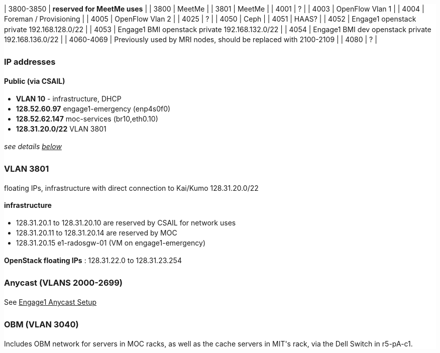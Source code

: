 | 3800-3850 | **reserved for MeetMe uses** |
| 3800 | MeetMe |
| 3801 | MeetMe |
| 4001 | ? |
| 4003 | OpenFlow Vlan 1 |
| 4004 | Foreman / Provisioning |
| 4005 | OpenFlow Vlan 2 |
| 4025 | ? |
| 4050 | Ceph |
| 4051 | HAAS? |
| 4052 | Engage1 openstack private 192.168.128.0/22 |
| 4053 | Engage1 BMI openstack private 192.168.132.0/22 |
| 4054 | Engage1 BMI dev openstack private 192.168.136.0/22 |
| 4060-4069 | Previously used by MRI nodes, should be replaced with 2100-2109 |
| 4080 | ? |

### IP addresses

  **Public (via CSAIL)**
  * **VLAN 10** - infrastructure, DHCP
  * **128.52.60.97**      engage1-emergency (enp4s0f0)
  * **128.52.62.147**     moc-services (br10,eth0.10)
  * **128.31.20.0/22**    VLAN 3801

*see details [below](#vlan-3801)*

### VLAN 3801
floating IPs, infrastructure with direct connection to Kai/Kumo 128.31.20.0/22
     
  **infrastructure**
  * 128.31.20.1 to 128.31.20.10 are reserved by CSAIL for network uses
  * 128.31.20.11 to 128.31.20.14 are reserved by MOC 
  * 128.31.20.15 e1-radosgw-01  (VM on engage1-emergency)

  **OpenStack floating IPs** : 128.31.22.0 to 128.31.23.254 

### Anycast (VLANS 2000-2699) 
See [Engage1 Anycast Setup](Engage1-Anycast-Setup.html)

### OBM (VLAN 3040)
Includes OBM network for servers in MOC racks, as well as the cache servers in MIT's rack, via the Dell Switch in r5-pA-c1. 
